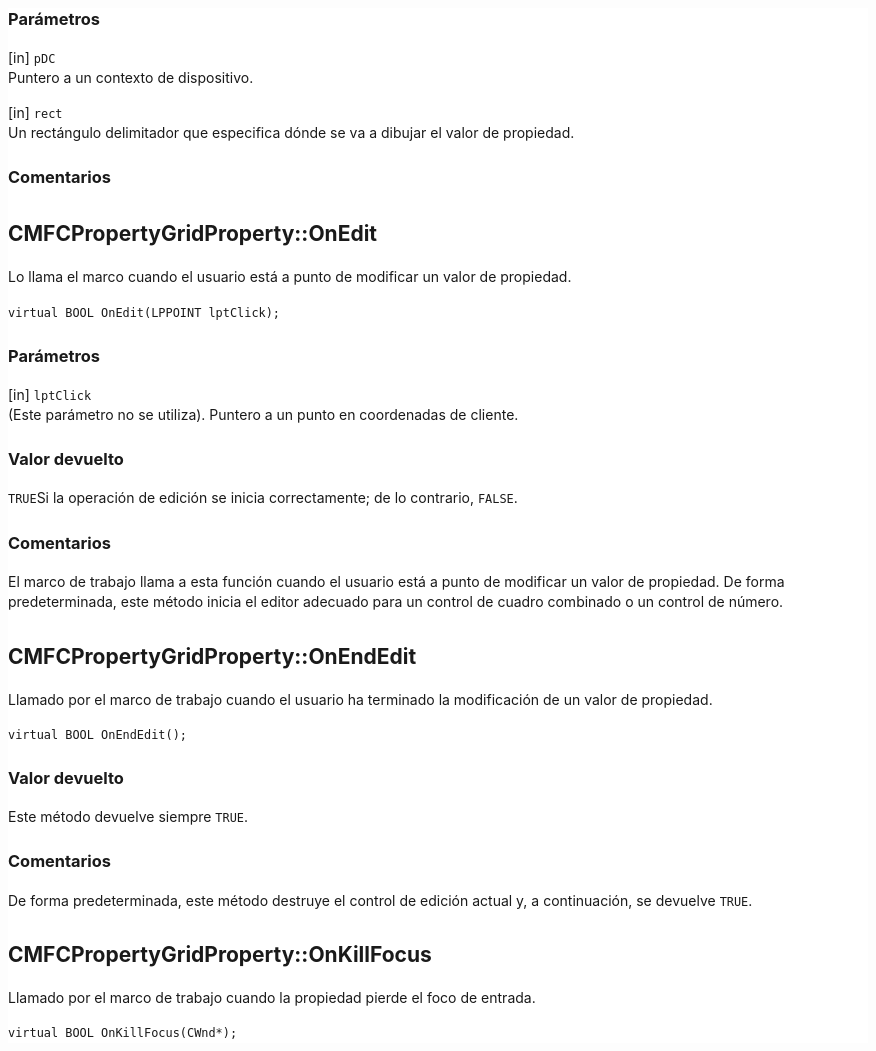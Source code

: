 ### <a name="parameters"></a>Parámetros  
 [in] `pDC`  
 Puntero a un contexto de dispositivo.  
  
 [in] `rect`  
 Un rectángulo delimitador que especifica dónde se va a dibujar el valor de propiedad.  
  
### <a name="remarks"></a>Comentarios  
  
##  <a name="onedit"></a>CMFCPropertyGridProperty::OnEdit  
 Lo llama el marco cuando el usuario está a punto de modificar un valor de propiedad.  
  
```  
virtual BOOL OnEdit(LPPOINT lptClick);
```  
  
### <a name="parameters"></a>Parámetros  
 [in] `lptClick`  
 (Este parámetro no se utiliza). Puntero a un punto en coordenadas de cliente.  
  
### <a name="return-value"></a>Valor devuelto  
 `TRUE`Si la operación de edición se inicia correctamente; de lo contrario, `FALSE`.  
  
### <a name="remarks"></a>Comentarios  
 El marco de trabajo llama a esta función cuando el usuario está a punto de modificar un valor de propiedad. De forma predeterminada, este método inicia el editor adecuado para un control de cuadro combinado o un control de número.  
  
##  <a name="onendedit"></a>CMFCPropertyGridProperty::OnEndEdit  
 Llamado por el marco de trabajo cuando el usuario ha terminado la modificación de un valor de propiedad.  
  
```  
virtual BOOL OnEndEdit();
```  
  
### <a name="return-value"></a>Valor devuelto  
 Este método devuelve siempre `TRUE`.  
  
### <a name="remarks"></a>Comentarios  
 De forma predeterminada, este método destruye el control de edición actual y, a continuación, se devuelve `TRUE`.  
  
##  <a name="onkillfocus"></a>CMFCPropertyGridProperty::OnKillFocus  
 Llamado por el marco de trabajo cuando la propiedad pierde el foco de entrada.  
  
```  
virtual BOOL OnKillFocus(CWnd*);
```  
  